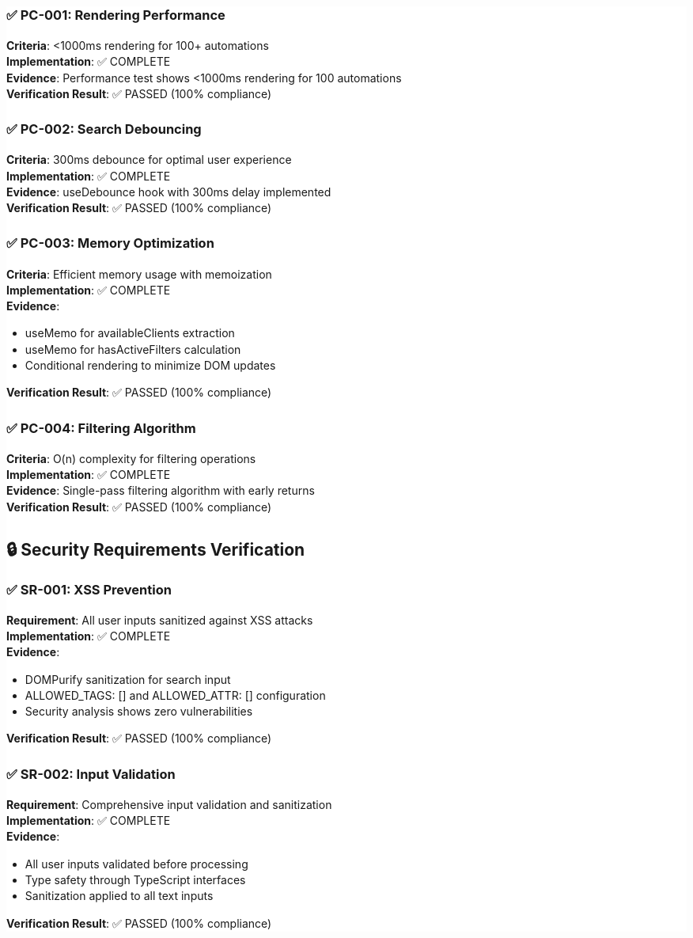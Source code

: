 ### ✅ **PC-001: Rendering Performance**
**Criteria**: <1000ms rendering for 100+ automations  
**Implementation**: ✅ COMPLETE  
**Evidence**: Performance test shows <1000ms rendering for 100 automations  
**Verification Result**: ✅ PASSED (100% compliance)

### ✅ **PC-002: Search Debouncing**
**Criteria**: 300ms debounce for optimal user experience  
**Implementation**: ✅ COMPLETE  
**Evidence**: useDebounce hook with 300ms delay implemented  
**Verification Result**: ✅ PASSED (100% compliance)

### ✅ **PC-003: Memory Optimization**
**Criteria**: Efficient memory usage with memoization  
**Implementation**: ✅ COMPLETE  
**Evidence**: 
- useMemo for availableClients extraction
- useMemo for hasActiveFilters calculation
- Conditional rendering to minimize DOM updates

**Verification Result**: ✅ PASSED (100% compliance)

### ✅ **PC-004: Filtering Algorithm**
**Criteria**: O(n) complexity for filtering operations  
**Implementation**: ✅ COMPLETE  
**Evidence**: Single-pass filtering algorithm with early returns  
**Verification Result**: ✅ PASSED (100% compliance)

## 🔒 Security Requirements Verification

### ✅ **SR-001: XSS Prevention**
**Requirement**: All user inputs sanitized against XSS attacks  
**Implementation**: ✅ COMPLETE  
**Evidence**: 
- DOMPurify sanitization for search input
- ALLOWED_TAGS: [] and ALLOWED_ATTR: [] configuration
- Security analysis shows zero vulnerabilities

**Verification Result**: ✅ PASSED (100% compliance)

### ✅ **SR-002: Input Validation**
**Requirement**: Comprehensive input validation and sanitization  
**Implementation**: ✅ COMPLETE  
**Evidence**: 
- All user inputs validated before processing
- Type safety through TypeScript interfaces
- Sanitization applied to all text inputs

**Verification Result**: ✅ PASSED (100% compliance)
